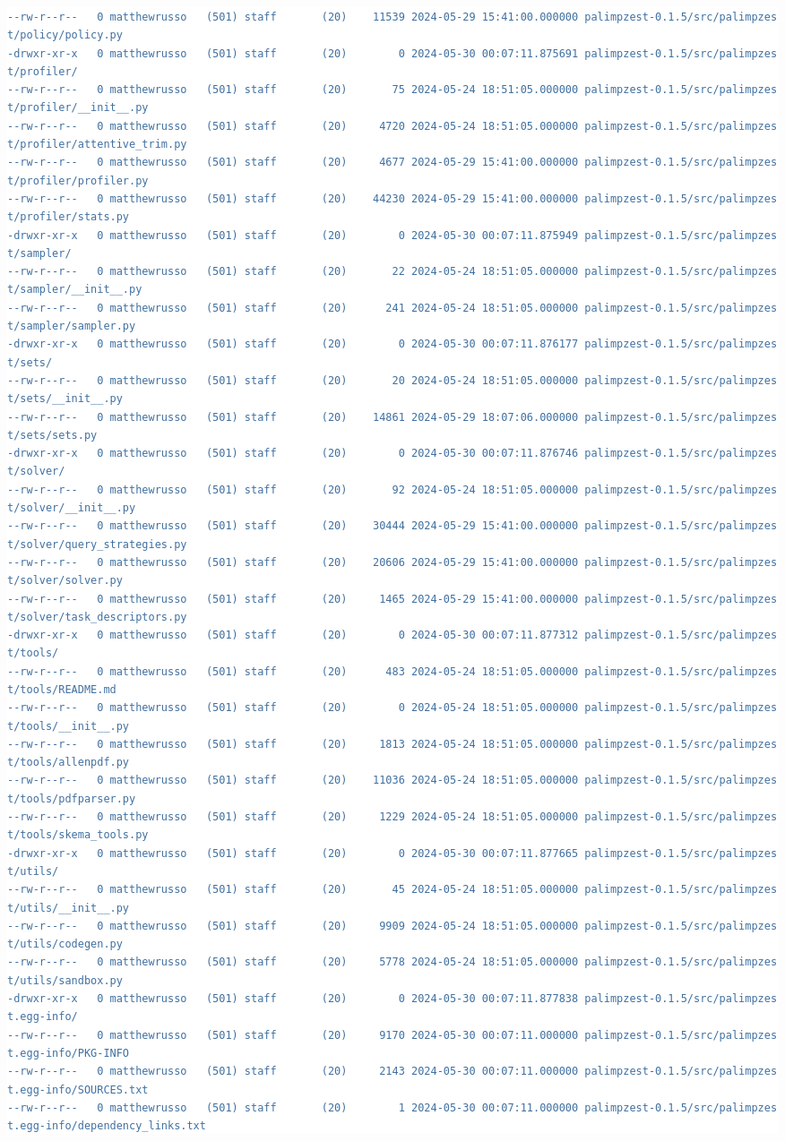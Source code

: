 ```diff
--rw-r--r--   0 matthewrusso   (501) staff       (20)    11539 2024-05-29 15:41:00.000000 palimpzest-0.1.5/src/palimpzest/policy/policy.py
-drwxr-xr-x   0 matthewrusso   (501) staff       (20)        0 2024-05-30 00:07:11.875691 palimpzest-0.1.5/src/palimpzest/profiler/
--rw-r--r--   0 matthewrusso   (501) staff       (20)       75 2024-05-24 18:51:05.000000 palimpzest-0.1.5/src/palimpzest/profiler/__init__.py
--rw-r--r--   0 matthewrusso   (501) staff       (20)     4720 2024-05-24 18:51:05.000000 palimpzest-0.1.5/src/palimpzest/profiler/attentive_trim.py
--rw-r--r--   0 matthewrusso   (501) staff       (20)     4677 2024-05-29 15:41:00.000000 palimpzest-0.1.5/src/palimpzest/profiler/profiler.py
--rw-r--r--   0 matthewrusso   (501) staff       (20)    44230 2024-05-29 15:41:00.000000 palimpzest-0.1.5/src/palimpzest/profiler/stats.py
-drwxr-xr-x   0 matthewrusso   (501) staff       (20)        0 2024-05-30 00:07:11.875949 palimpzest-0.1.5/src/palimpzest/sampler/
--rw-r--r--   0 matthewrusso   (501) staff       (20)       22 2024-05-24 18:51:05.000000 palimpzest-0.1.5/src/palimpzest/sampler/__init__.py
--rw-r--r--   0 matthewrusso   (501) staff       (20)      241 2024-05-24 18:51:05.000000 palimpzest-0.1.5/src/palimpzest/sampler/sampler.py
-drwxr-xr-x   0 matthewrusso   (501) staff       (20)        0 2024-05-30 00:07:11.876177 palimpzest-0.1.5/src/palimpzest/sets/
--rw-r--r--   0 matthewrusso   (501) staff       (20)       20 2024-05-24 18:51:05.000000 palimpzest-0.1.5/src/palimpzest/sets/__init__.py
--rw-r--r--   0 matthewrusso   (501) staff       (20)    14861 2024-05-29 18:07:06.000000 palimpzest-0.1.5/src/palimpzest/sets/sets.py
-drwxr-xr-x   0 matthewrusso   (501) staff       (20)        0 2024-05-30 00:07:11.876746 palimpzest-0.1.5/src/palimpzest/solver/
--rw-r--r--   0 matthewrusso   (501) staff       (20)       92 2024-05-24 18:51:05.000000 palimpzest-0.1.5/src/palimpzest/solver/__init__.py
--rw-r--r--   0 matthewrusso   (501) staff       (20)    30444 2024-05-29 15:41:00.000000 palimpzest-0.1.5/src/palimpzest/solver/query_strategies.py
--rw-r--r--   0 matthewrusso   (501) staff       (20)    20606 2024-05-29 15:41:00.000000 palimpzest-0.1.5/src/palimpzest/solver/solver.py
--rw-r--r--   0 matthewrusso   (501) staff       (20)     1465 2024-05-29 15:41:00.000000 palimpzest-0.1.5/src/palimpzest/solver/task_descriptors.py
-drwxr-xr-x   0 matthewrusso   (501) staff       (20)        0 2024-05-30 00:07:11.877312 palimpzest-0.1.5/src/palimpzest/tools/
--rw-r--r--   0 matthewrusso   (501) staff       (20)      483 2024-05-24 18:51:05.000000 palimpzest-0.1.5/src/palimpzest/tools/README.md
--rw-r--r--   0 matthewrusso   (501) staff       (20)        0 2024-05-24 18:51:05.000000 palimpzest-0.1.5/src/palimpzest/tools/__init__.py
--rw-r--r--   0 matthewrusso   (501) staff       (20)     1813 2024-05-24 18:51:05.000000 palimpzest-0.1.5/src/palimpzest/tools/allenpdf.py
--rw-r--r--   0 matthewrusso   (501) staff       (20)    11036 2024-05-24 18:51:05.000000 palimpzest-0.1.5/src/palimpzest/tools/pdfparser.py
--rw-r--r--   0 matthewrusso   (501) staff       (20)     1229 2024-05-24 18:51:05.000000 palimpzest-0.1.5/src/palimpzest/tools/skema_tools.py
-drwxr-xr-x   0 matthewrusso   (501) staff       (20)        0 2024-05-30 00:07:11.877665 palimpzest-0.1.5/src/palimpzest/utils/
--rw-r--r--   0 matthewrusso   (501) staff       (20)       45 2024-05-24 18:51:05.000000 palimpzest-0.1.5/src/palimpzest/utils/__init__.py
--rw-r--r--   0 matthewrusso   (501) staff       (20)     9909 2024-05-24 18:51:05.000000 palimpzest-0.1.5/src/palimpzest/utils/codegen.py
--rw-r--r--   0 matthewrusso   (501) staff       (20)     5778 2024-05-24 18:51:05.000000 palimpzest-0.1.5/src/palimpzest/utils/sandbox.py
-drwxr-xr-x   0 matthewrusso   (501) staff       (20)        0 2024-05-30 00:07:11.877838 palimpzest-0.1.5/src/palimpzest.egg-info/
--rw-r--r--   0 matthewrusso   (501) staff       (20)     9170 2024-05-30 00:07:11.000000 palimpzest-0.1.5/src/palimpzest.egg-info/PKG-INFO
--rw-r--r--   0 matthewrusso   (501) staff       (20)     2143 2024-05-30 00:07:11.000000 palimpzest-0.1.5/src/palimpzest.egg-info/SOURCES.txt
--rw-r--r--   0 matthewrusso   (501) staff       (20)        1 2024-05-30 00:07:11.000000 palimpzest-0.1.5/src/palimpzest.egg-info/dependency_links.txt
```